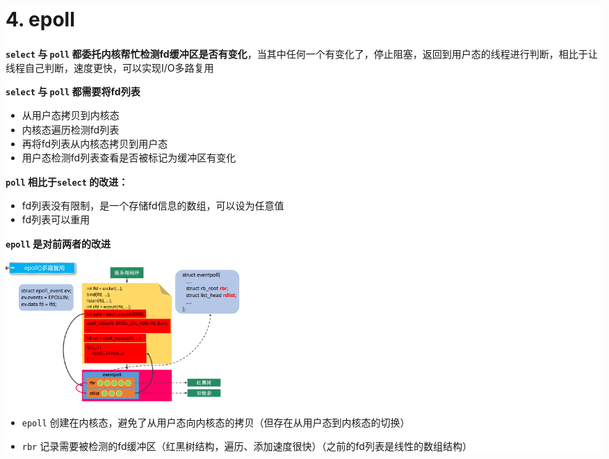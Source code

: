 

# 4. epoll

**`select` 与 `poll` 都委托内核帮忙检测fd缓冲区是否有变化**，当其中任何一个有变化了，停止阻塞，返回到用户态的线程进行判断，相比于让线程自己判断，速度更快，可以实现I/O多路复用

**`select`  与  `poll`  都需要将fd列表**

- 从用户态拷贝到内核态
- 内核态遍历检测fd列表
- 再将fd列表从内核态拷贝到用户态
- 用户态检测fd列表查看是否被标记为缓冲区有变化

**`poll` 相比于`select` 的改进：**

- fd列表没有限制，是一个存储fd信息的数组，可以设为任意值
- fd列表可以重用

**`epoll` 是对前两者的改进**



<img src="assets/image-20230919163014709.png" alt="image-20230919163014709" style="zoom:33%;" />

- `epoll` 创建在内核态，避免了从用户态向内核态的拷贝（但存在从用户态到内核态的切换）

- `rbr` 记录需要被检测的fd缓冲区（红黑树结构，遍历、添加速度很快）（之前的fd列表是线性的数组结构）
